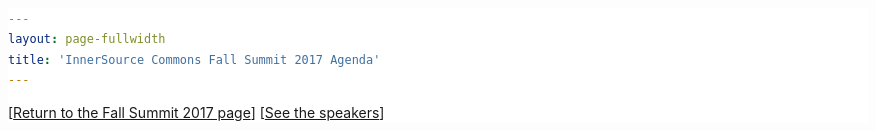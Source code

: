 ```yaml
---
layout: page-fullwidth
title: 'InnerSource Commons Fall Summit 2017 Agenda'
---
```


[[Return to the Fall Summit 2017 page](/events/isc-fall-2017/)]
[[See the speakers](/events/isc-fall-2017-speakers/)]

<iframe src="https://docs.google.com/document/d/e/2PACX-1vSXM7thBkbO4nqIuG_vu6h8gYVI65uJMIMPfImdeTSzXUBKVl5WXbbN1ZHADZv1tEZ5V8FUm5d8otFg/pub?embedded=true" width="960" height="4750"></iframe>
